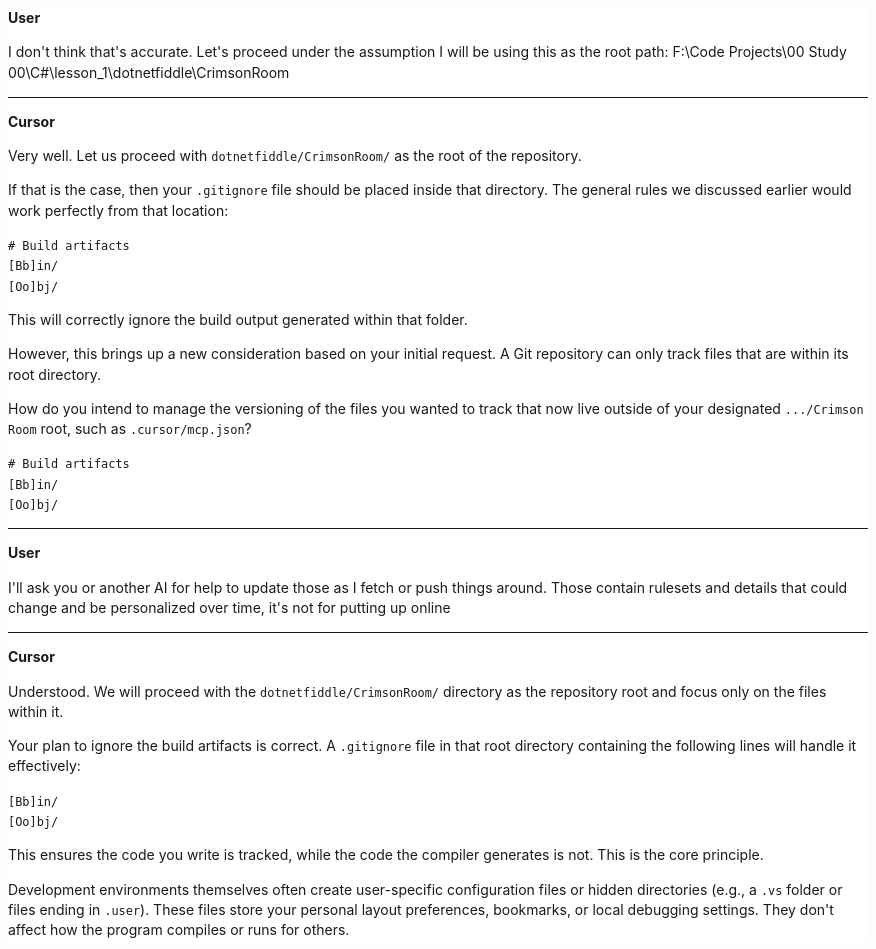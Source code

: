 **User**

I don't think that's accurate. Let's proceed under the assumption I will be using this as the root path: F:\Code Projects\00 Study 00\C#\lesson_1\dotnetfiddle\CrimsonRoom

---

**Cursor**

Very well. Let us proceed with `dotnetfiddle/CrimsonRoom/` as the root of the repository.

If that is the case, then your `.gitignore` file should be placed inside that directory. The general rules we discussed earlier would work perfectly from that location:

```
# Build artifacts
[Bb]in/
[Oo]bj/
```

This will correctly ignore the build output generated within that folder.

However, this brings up a new consideration based on your initial request. A Git repository can only track files that are within its root directory.

How do you intend to manage the versioning of the files you wanted to track that now live outside of your designated `.../CrimsonRoom` root, such as `.cursor/mcp.json`?

```plaintext
# Build artifacts
[Bb]in/
[Oo]bj/
```

---

**User**

I'll ask you or another AI for help to update those as I fetch or push things around. Those contain rulesets and details that could change and be personalized over time, it's not for putting up online

---

**Cursor**

Understood. We will proceed with the `dotnetfiddle/CrimsonRoom/` directory as the repository root and focus only on the files within it.

Your plan to ignore the build artifacts is correct. A `.gitignore` file in that root directory containing the following lines will handle it effectively:

```
[Bb]in/
[Oo]bj/
```

This ensures the code you write is tracked, while the code the compiler generates is not. This is the core principle.

Development environments themselves often create user-specific configuration files or hidden directories (e.g., a `.vs` folder or files ending in `.user`). These files store your personal layout preferences, bookmarks, or local debugging settings. They don't affect how the program compiles or runs for others.
